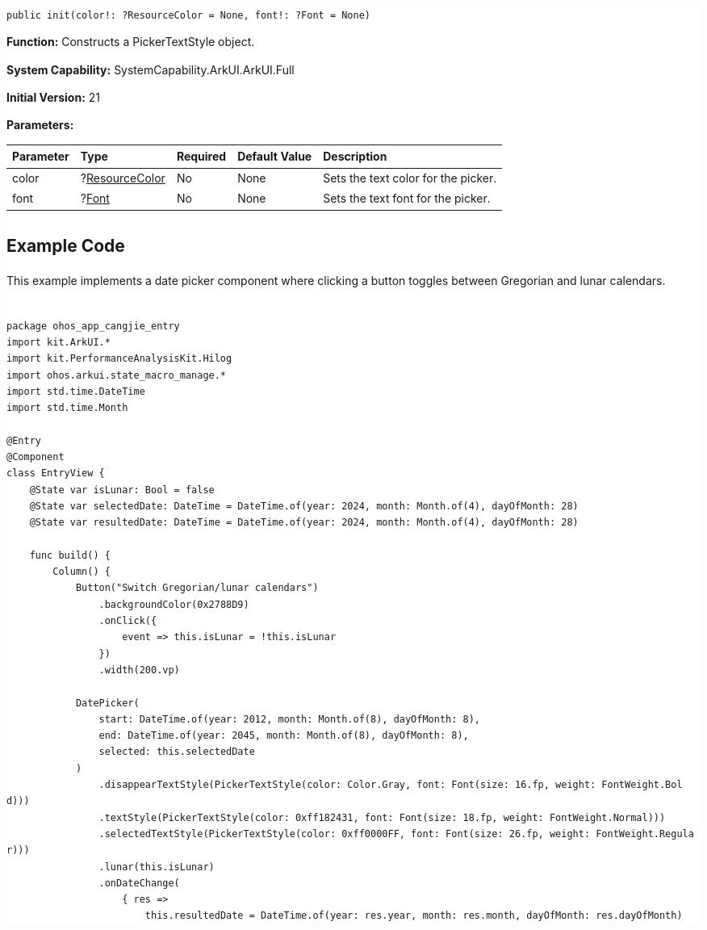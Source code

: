 ```cangjie
public init(color!: ?ResourceColor = None, font!: ?Font = None)
```

**Function:** Constructs a PickerTextStyle object.

**System Capability:** SystemCapability.ArkUI.ArkUI.Full

**Initial Version:** 21

**Parameters:**

| Parameter | Type                                      | Required | Default Value | Description                                                                 |
|:--------- |:---------------------------------------- |:-------- |:------------- |:-------------------------------------------------------------------------- |
| color     | ?[ResourceColor](cj-common-types.md#interface-resourcecolor) | No       | None          | Sets the text color for the picker.                                        |
| font      | ?[Font](cj-common-types.md#class-font)   | No       | None          | Sets the text font for the picker.                                         |

## Example Code

This example implements a date picker component where clicking a button toggles between Gregorian and lunar calendars.



```cangjie

package ohos_app_cangjie_entry
import kit.ArkUI.*
import kit.PerformanceAnalysisKit.Hilog
import ohos.arkui.state_macro_manage.*
import std.time.DateTime
import std.time.Month

@Entry
@Component
class EntryView {
    @State var isLunar: Bool = false
    @State var selectedDate: DateTime = DateTime.of(year: 2024, month: Month.of(4), dayOfMonth: 28)
    @State var resultedDate: DateTime = DateTime.of(year: 2024, month: Month.of(4), dayOfMonth: 28)

    func build() {
        Column() {
            Button("Switch Gregorian/lunar calendars")
                .backgroundColor(0x2788D9)
                .onClick({
                    event => this.isLunar = !this.isLunar
                })
                .width(200.vp)

            DatePicker(
                start: DateTime.of(year: 2012, month: Month.of(8), dayOfMonth: 8),
                end: DateTime.of(year: 2045, month: Month.of(8), dayOfMonth: 8),
                selected: this.selectedDate
            )
                .disappearTextStyle(PickerTextStyle(color: Color.Gray, font: Font(size: 16.fp, weight: FontWeight.Bold)))
                .textStyle(PickerTextStyle(color: 0xff182431, font: Font(size: 18.fp, weight: FontWeight.Normal)))
                .selectedTextStyle(PickerTextStyle(color: 0xff0000FF, font: Font(size: 26.fp, weight: FontWeight.Regular)))
                .lunar(this.isLunar)
                .onDateChange(
                    { res =>
                        this.resultedDate = DateTime.of(year: res.year, month: res.month, dayOfMonth: res.dayOfMonth)
```